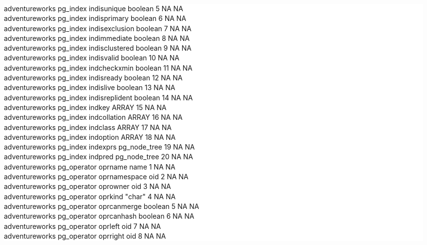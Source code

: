 adventureworks   pg_index                                indisunique                           boolean                                       5                         NA  NA                                                                            
adventureworks   pg_index                                indisprimary                          boolean                                       6                         NA  NA                                                                            
adventureworks   pg_index                                indisexclusion                        boolean                                       7                         NA  NA                                                                            
adventureworks   pg_index                                indimmediate                          boolean                                       8                         NA  NA                                                                            
adventureworks   pg_index                                indisclustered                        boolean                                       9                         NA  NA                                                                            
adventureworks   pg_index                                indisvalid                            boolean                                      10                         NA  NA                                                                            
adventureworks   pg_index                                indcheckxmin                          boolean                                      11                         NA  NA                                                                            
adventureworks   pg_index                                indisready                            boolean                                      12                         NA  NA                                                                            
adventureworks   pg_index                                indislive                             boolean                                      13                         NA  NA                                                                            
adventureworks   pg_index                                indisreplident                        boolean                                      14                         NA  NA                                                                            
adventureworks   pg_index                                indkey                                ARRAY                                        15                         NA  NA                                                                            
adventureworks   pg_index                                indcollation                          ARRAY                                        16                         NA  NA                                                                            
adventureworks   pg_index                                indclass                              ARRAY                                        17                         NA  NA                                                                            
adventureworks   pg_index                                indoption                             ARRAY                                        18                         NA  NA                                                                            
adventureworks   pg_index                                indexprs                              pg_node_tree                                 19                         NA  NA                                                                            
adventureworks   pg_index                                indpred                               pg_node_tree                                 20                         NA  NA                                                                            
adventureworks   pg_operator                             oprname                               name                                          1                         NA  NA                                                                            
adventureworks   pg_operator                             oprnamespace                          oid                                           2                         NA  NA                                                                            
adventureworks   pg_operator                             oprowner                              oid                                           3                         NA  NA                                                                            
adventureworks   pg_operator                             oprkind                               "char"                                        4                         NA  NA                                                                            
adventureworks   pg_operator                             oprcanmerge                           boolean                                       5                         NA  NA                                                                            
adventureworks   pg_operator                             oprcanhash                            boolean                                       6                         NA  NA                                                                            
adventureworks   pg_operator                             oprleft                               oid                                           7                         NA  NA                                                                            
adventureworks   pg_operator                             oprright                              oid                                           8                         NA  NA                                                                            